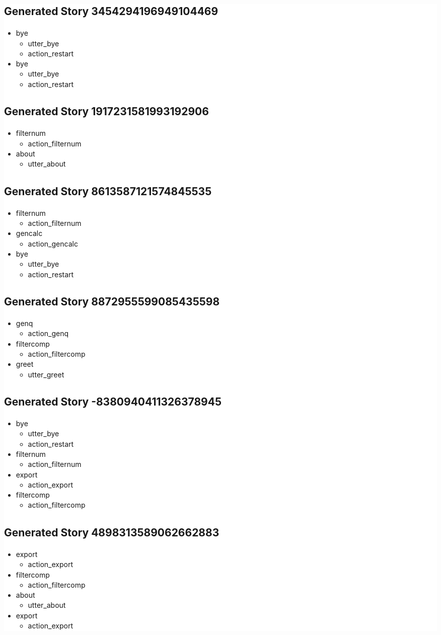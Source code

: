 ## Generated Story 3454294196949104469
* bye
    - utter_bye
    - action_restart
* bye
    - utter_bye
    - action_restart

## Generated Story 1917231581993192906
* filternum
    - action_filternum
* about
    - utter_about

## Generated Story 8613587121574845535
* filternum
    - action_filternum
* gencalc
    - action_gencalc
* bye
    - utter_bye
    - action_restart

## Generated Story 8872955599085435598
* genq
    - action_genq
* filtercomp
    - action_filtercomp
* greet
    - utter_greet

## Generated Story -8380940411326378945
* bye
    - utter_bye
    - action_restart
* filternum
    - action_filternum
* export
    - action_export
* filtercomp
    - action_filtercomp

## Generated Story 4898313589062662883
* export
    - action_export
* filtercomp
    - action_filtercomp
* about
    - utter_about
* export
    - action_export
